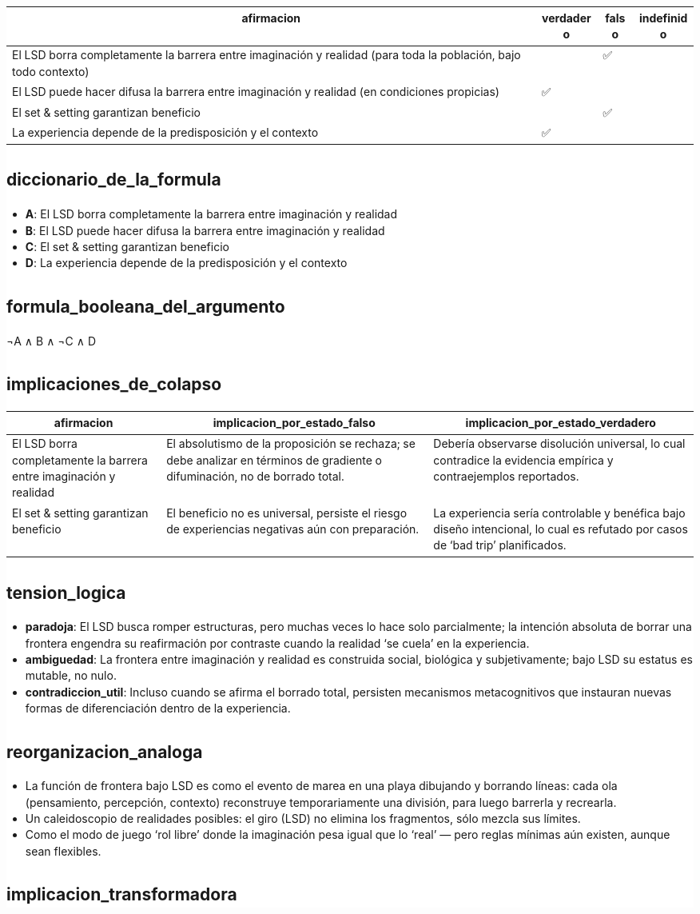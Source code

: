 | afirmacion | verdadero | falso | indefinido |
| --- | --- | --- | --- |
| El LSD borra completamente la barrera entre imaginación y realidad (para toda la población, bajo todo contexto) |  | ✅ |  |
| El LSD puede hacer difusa la barrera entre imaginación y realidad (en condiciones propicias) | ✅ |  |  |
| El set & setting garantizan beneficio |  | ✅ |  |
| La experiencia depende de la predisposición y el contexto | ✅ |  |  |

## diccionario_de_la_formula

- **A**: El LSD borra completamente la barrera entre imaginación y realidad
- **B**: El LSD puede hacer difusa la barrera entre imaginación y realidad
- **C**: El set & setting garantizan beneficio
- **D**: La experiencia depende de la predisposición y el contexto

## formula_booleana_del_argumento

¬A ∧ B ∧ ¬C ∧ D

## implicaciones_de_colapso

| afirmacion | implicacion_por_estado_falso | implicacion_por_estado_verdadero |
| --- | --- | --- |
| El LSD borra completamente la barrera entre imaginación y realidad | El absolutismo de la proposición se rechaza; se debe analizar en términos de gradiente o difuminación, no de borrado total. | Debería observarse disolución universal, lo cual contradice la evidencia empírica y contraejemplos reportados. |
| El set & setting garantizan beneficio | El beneficio no es universal, persiste el riesgo de experiencias negativas aún con preparación. | La experiencia sería controlable y benéfica bajo diseño intencional, lo cual es refutado por casos de ‘bad trip’ planificados. |

## tension_logica

- **paradoja**: El LSD busca romper estructuras, pero muchas veces lo hace solo parcialmente; la intención absoluta de borrar una frontera engendra su reafirmación por contraste cuando la realidad ‘se cuela’ en la experiencia.
- **ambiguedad**: La frontera entre imaginación y realidad es construida social, biológica y subjetivamente; bajo LSD su estatus es mutable, no nulo.
- **contradiccion_util**: Incluso cuando se afirma el borrado total, persisten mecanismos metacognitivos que instauran nuevas formas de diferenciación dentro de la experiencia.

## reorganizacion_analoga

- La función de frontera bajo LSD es como el evento de marea en una playa dibujando y borrando líneas: cada ola (pensamiento, percepción, contexto) reconstruye temporariamente una división, para luego barrerla y recrearla.
- Un caleidoscopio de realidades posibles: el giro (LSD) no elimina los fragmentos, sólo mezcla sus límites.
- Como el modo de juego ‘rol libre’ donde la imaginación pesa igual que lo ‘real’ — pero reglas mínimas aún existen, aunque sean flexibles.

## implicacion_transformadora

